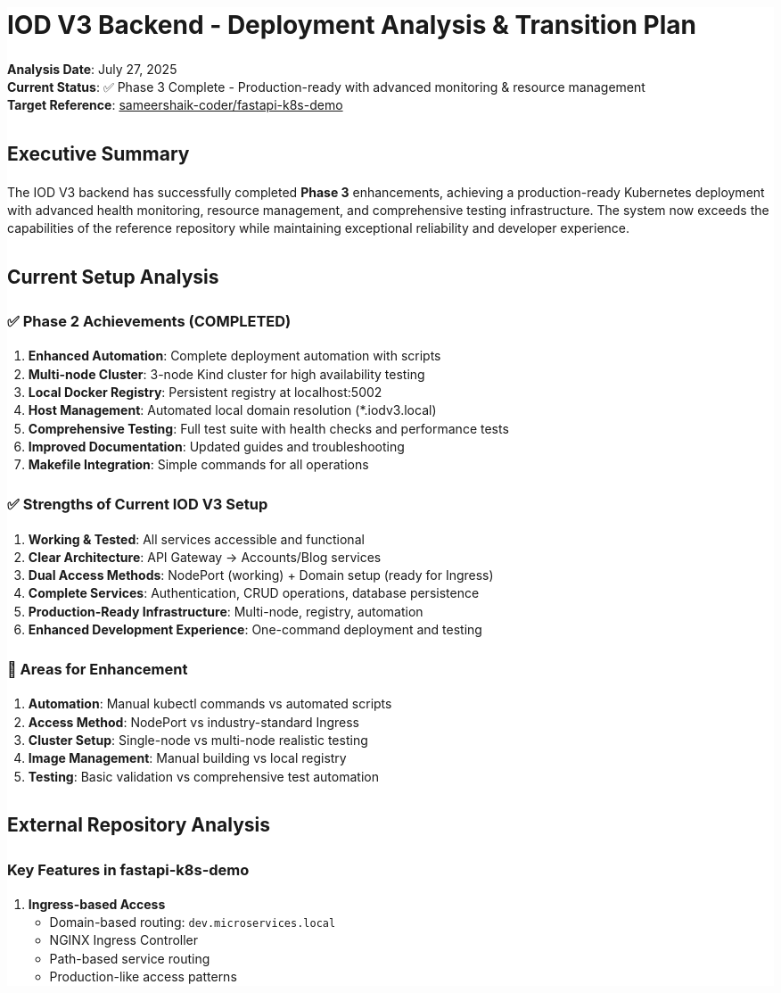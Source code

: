 # IOD V3 Backend - Deployment Analysis & Transition Plan

**Analysis Date**: July 27, 2025  
**Current Status**: ✅ Phase 3 Complete - Production-ready with advanced monitoring & resource management  
**Target Reference**: [sameershaik-coder/fastapi-k8s-demo](https://github.com/sameershaik-coder/fastapi-k8s-demo)

## Executive Summary

The IOD V3 backend has successfully completed **Phase 3** enhancements, achieving a production-ready Kubernetes deployment with advanced health monitoring, resource management, and comprehensive testing infrastructure. The system now exceeds the capabilities of the reference repository while maintaining exceptional reliability and developer experience.

## Current Setup Analysis

### ✅ Phase 2 Achievements (COMPLETED)

1. **Enhanced Automation**: Complete deployment automation with scripts
2. **Multi-node Cluster**: 3-node Kind cluster for high availability testing
3. **Local Docker Registry**: Persistent registry at localhost:5002
4. **Host Management**: Automated local domain resolution (*.iodv3.local)
5. **Comprehensive Testing**: Full test suite with health checks and performance tests
6. **Improved Documentation**: Updated guides and troubleshooting
7. **Makefile Integration**: Simple commands for all operations

### ✅ Strengths of Current IOD V3 Setup

1. **Working & Tested**: All services accessible and functional
2. **Clear Architecture**: API Gateway → Accounts/Blog services
3. **Dual Access Methods**: NodePort (working) + Domain setup (ready for Ingress)
4. **Complete Services**: Authentication, CRUD operations, database persistence
5. **Production-Ready Infrastructure**: Multi-node, registry, automation
6. **Enhanced Development Experience**: One-command deployment and testing

### 🔄 Areas for Enhancement

1. **Automation**: Manual kubectl commands vs automated scripts
2. **Access Method**: NodePort vs industry-standard Ingress
3. **Cluster Setup**: Single-node vs multi-node realistic testing
4. **Image Management**: Manual building vs local registry
5. **Testing**: Basic validation vs comprehensive test automation

## External Repository Analysis

### Key Features in fastapi-k8s-demo

1. **Ingress-based Access**
   - Domain-based routing: `dev.microservices.local`
   - NGINX Ingress Controller
   - Path-based service routing
   - Production-like access patterns
